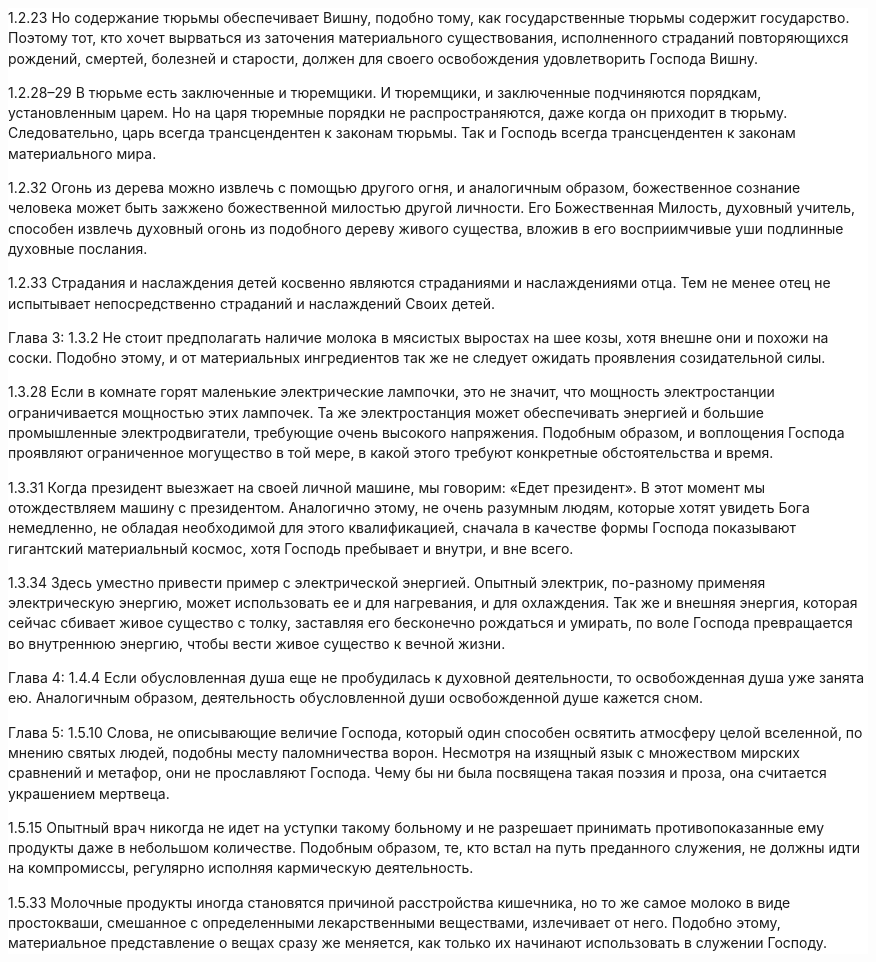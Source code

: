 1.2.23 Но содержание тюрьмы обеспечивает Вишну, подобно тому, как государственные тюрьмы содержит государство. Поэтому тот, кто хочет вырваться из заточения материального существования, исполненного страданий повторяющихся рождений, смертей, болезней и старости, должен для своего освобождения удовлетворить Господа Вишну.

1.2.28–29 В тюрьме есть заключенные и тюремщики. И тюремщики, и заключенные подчиняются порядкам, установленным царем. Но на царя тюремные порядки не распространяются, даже когда он приходит в тюрьму. Следовательно, царь всегда трансцендентен к законам тюрьмы. Так и Господь всегда трансцендентен к законам материального мира.

1.2.32 Огонь из дерева можно извлечь с помощью другого огня, и аналогичным образом, божественное сознание человека может быть зажжено божественной милостью другой личности. Его Божественная Милость, духовный учитель, способен извлечь духовный огонь из подобного дереву живого существа, вложив в его восприимчивые уши подлинные духовные послания.

1.2.33 Страдания и наслаждения детей косвенно являются страданиями и наслаждениями отца. Тем не менее отец не испытывает непосредственно страданий и наслаждений Своих детей.

Глава 3:
1.3.2 Не стоит предполагать наличие молока в мясистых выростах на шее козы, хотя внешне они и похожи на соски. Подобно этому, и от материальных ингредиентов так же не следует ожидать проявления созидательной силы.

1.3.28 Если в комнате горят маленькие электрические лампочки, это не значит, что мощность электростанции ограничивается мощностью этих лампочек. Та же электростанция может обеспечивать энергией и большие промышленные электродвигатели, требующие очень высокого напряжения. Подобным образом, и воплощения Господа проявляют ограниченное могущество в той мере, в какой этого требуют конкретные обстоятельства и время.

1.3.31 Когда президент выезжает на своей личной машине, мы говорим: «Едет президент». В этот момент мы отождествляем машину с президентом. Аналогично этому, не очень разумным людям, которые хотят увидеть Бога немедленно, не обладая необходимой для этого квалификацией, сначала в качестве формы Господа показывают гигантский материальный космос, хотя Господь пребывает и внутри, и вне всего.

1.3.34 Здесь уместно привести пример с электрической энергией. Опытный электрик, по-разному применяя электрическую энергию, может использовать ее и для нагревания, и для охлаждения. Так же и внешняя энергия, которая сейчас сбивает живое существо с толку, заставляя его бесконечно рождаться и умирать, по воле Господа превращается во внутреннюю энергию, чтобы вести живое существо к вечной жизни.

Глава 4:
1.4.4 Если обусловленная душа еще не пробудилась к духовной деятельности, то освобожденная душа уже занята ею. Аналогичным образом, деятельность обусловленной души освобожденной душе кажется сном.

Глава 5:
1.5.10 Слова, не описывающие величие Господа, который один способен освятить атмосферу целой вселенной, по мнению святых людей, подобны месту паломничества ворон. Несмотря на изящный язык с множеством мирских сравнений и метафор, они не прославляют Господа. Чему бы ни была посвящена такая поэзия и проза, она считается украшением мертвеца.

1.5.15 Опытный врач никогда не идет на уступки такому больному и не разрешает принимать противопоказанные ему продукты даже в небольшом количестве. Подобным образом, те, кто встал на путь преданного служения, не должны идти на компромиссы, регулярно исполняя кармическую деятельность.

1.5.33 Молочные продукты иногда становятся причиной расстройства кишечника, но то же самое молоко в виде простокваши, смешанное с определенными лекарственными веществами, излечивает от него. Подобно этому, материальное представление о вещах сразу же меняется, как только их начинают использовать в служении Господу.
